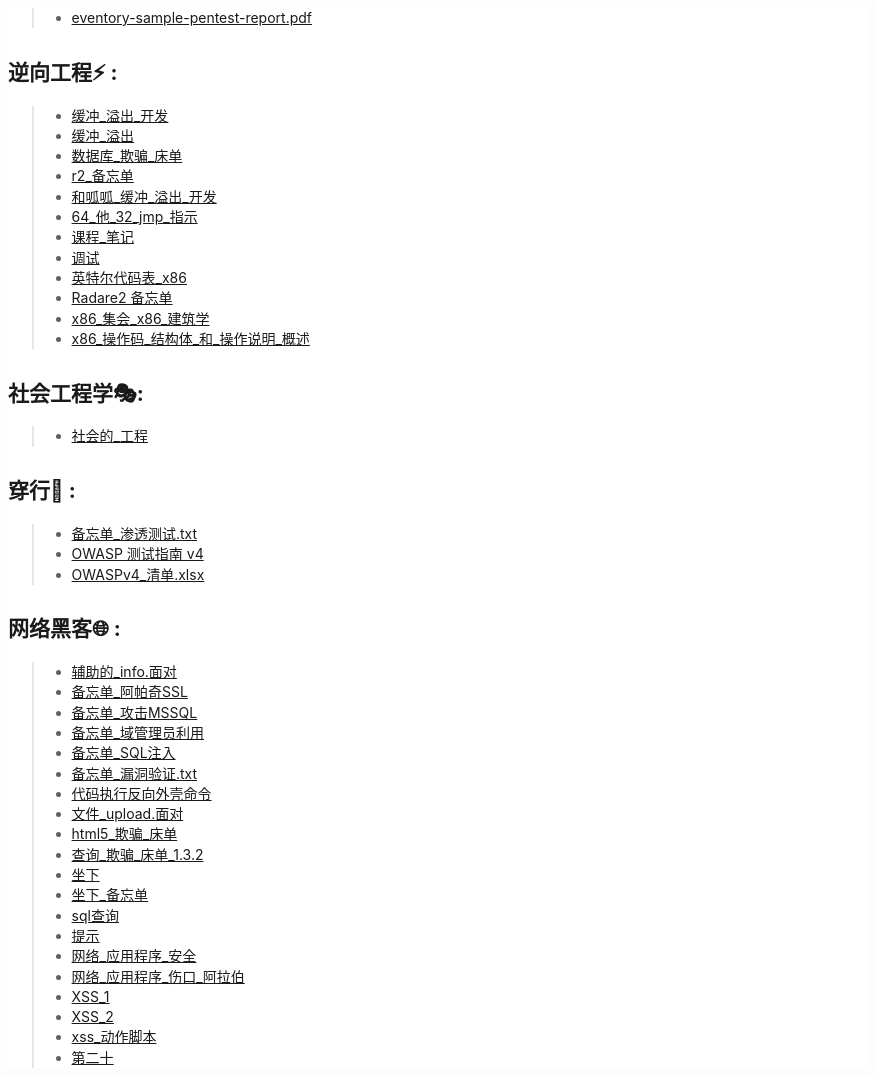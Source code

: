 > -   [eventory-sample-pentest-report.pdf](ToolsResources/REPORT/TEMPLATES/eventory-sample-pentest-report.pdf)

## **逆向工程**⚡ :

> -   [缓冲\_溢出\_开发](ToolsResources/REVERSE/CHEATSHEETS/Buffer_Overflow_Exploit.md)
> -   [缓冲\_溢出](ToolsResources/REVERSE/CHEATSHEETS/buffer_overflows.md)
> -   [数据库\_欺骗\_床单](ToolsResources/REVERSE/CHEATSHEETS/gdb_cheat_sheet.pdf)
> -   [r2\_备忘单](ToolsResources/REVERSE/CHEATSHEETS/r2_cheatsheet.pdf)
> -   [和呱呱\_缓冲\_溢出\_开发](ToolsResources/REVERSE/CHEATSHEETS/win32_buffer_overflow_exploitation.md)
> -   [64\_他\_32_jmp\_指示](ToolsResources/REVERSE/CHEATSHEETS/assembly/64_ia_32_jmp_instructions.pdf)
> -   [课程\_笔记](ToolsResources/REVERSE/CHEATSHEETS/assembly/course_notes.md)
> -   [调试](ToolsResources/REVERSE/CHEATSHEETS/assembly/debuging.md)
> -   [英特尔代码表\_x86](ToolsResources/REVERSE/CHEATSHEETS/assembly/IntelCodeTable_x86.pdf)
> -   [Radare2 备忘单](ToolsResources/REVERSE/CHEATSHEETS/assembly/Radare2%20cheat%20sheet.txt)
> -   [x86\_集会\_x86\_建筑学](ToolsResources/REVERSE/CHEATSHEETS/assembly/x86_assembly_x86_architecture.pdf)
> -   [x86\_操作码\_结构体\_和\_操作说明\_概述](ToolsResources/REVERSE/CHEATSHEETS/assembly/x86_opcode_structure_and_instruction_overview.png)

## **社会工程学**🎭:

> -   [社会的\_工程](ToolsResources/SOCIAL_ENGINEERING/CHEATSHEETS/social_engineering.md)

## **穿行**🚶 :

> -   [备忘单\_渗透测试.txt](ToolsResources/WALK/Cheatsheet_PenTesting.txt)
> -   [OWASP 测试指南 v4](ToolsResources/WALK/OTGv4.pdf)
> -   [OWASPv4\_清单.xlsx](ToolsResources/WALK/OWASPv4_Checklist.xlsx)

## **网络黑客**🌐 :

> -   [辅助的\_info.面对](ToolsResources/WEB/CHEATSHEETS/auxiliary_info.md)
> -   [备忘单\_阿帕奇SSL](ToolsResources/WEB/CHEATSHEETS/Cheatsheet_ApacheSSL.txt)
> -   [备忘单\_攻击MSSQL](ToolsResources/WEB/CHEATSHEETS/Cheatsheet_AttackingMSSQL.txt)
> -   [备忘单\_域管理员利用](ToolsResources/WEB/CHEATSHEETS/Cheatsheet_DomainAdminExploitation.txt)
> -   [备忘单\_SQL注入](ToolsResources/WEB/CHEATSHEETS/Cheatsheet_SQLInjection.txt)
> -   [备忘单\_漏洞验证.txt](ToolsResources/WEB/CHEATSHEETS/Cheatsheet_VulnVerify.txt)
> -   [代码执行反向外壳命令](ToolsResources/WEB/CHEATSHEETS/code-execution-reverse-shell-commands.txt)
> -   [文件\_upload.面对](ToolsResources/WEB/CHEATSHEETS/file_upload.md)
> -   [html5\_欺骗\_床单](ToolsResources/WEB/CHEATSHEETS/html5_cheat_sheet.pdf)
> -   [查询\_欺骗\_床单\_1.3.2](ToolsResources/WEB/CHEATSHEETS/jquery_cheat_sheet_1.3.2.pdf)
> -   [坐下](ToolsResources/WEB/CHEATSHEETS/sqli.md)
> -   [坐下\_备忘单](ToolsResources/WEB/CHEATSHEETS/sqli_cheatsheet.md)
> -   [sql查询](ToolsResources/WEB/CHEATSHEETS/sqli-quries.txt)
> -   [提示](ToolsResources/WEB/CHEATSHEETS/sqli-tips.txt)
> -   [网络\_应用程序\_安全](ToolsResources/WEB/CHEATSHEETS/web_app_security.md)
> -   [网络\_应用程序\_伤口\_阿拉伯](ToolsResources/WEB/CHEATSHEETS/web_app_vulns_Arabic.md)
> -   [XSS_1](ToolsResources/WEB/CHEATSHEETS/xss.md)
> -   [XSS_2](ToolsResources/WEB/CHEATSHEETS/xss.png)
> -   [xss\_动作脚本](ToolsResources/WEB/CHEATSHEETS/xss_actionscript)
> -   [第二十](ToolsResources/WEB/CHEATSHEETS/xxe.md)
